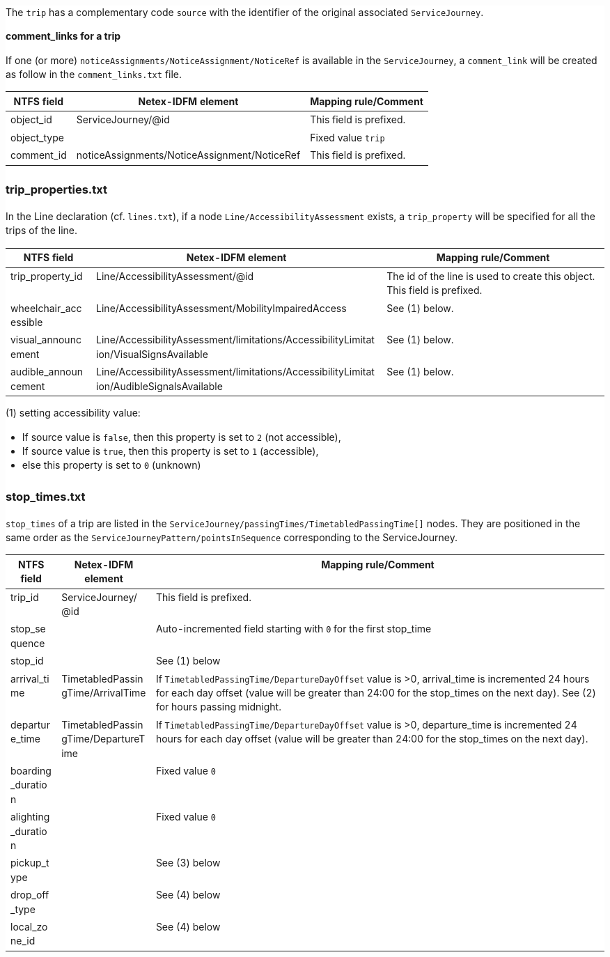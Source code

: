 The `trip` has a complementary code `source` with the identifier of the original associated `ServiceJourney`.

**comment_links for a trip**

If one (or more) `noticeAssignments/NoticeAssignment/NoticeRef` is available in the `ServiceJourney`, a `comment_link` will be created as follow in the `comment_links.txt` file.

NTFS field | Netex-IDFM element | Mapping rule/Comment
--- | --- | ---
object_id | ServiceJourney/@id | This field is prefixed. 
object_type |  | Fixed value `trip`
comment_id | noticeAssignments/NoticeAssignment/NoticeRef | This field is prefixed. 

### trip_properties.txt
In the Line declaration (cf. `lines.txt`), if a node `Line/AccessibilityAssessment` exists, a `trip_property` will be specified for all the trips of the line.

NTFS field | Netex-IDFM element | Mapping rule/Comment
--- | --- | ---
trip_property_id | Line/AccessibilityAssessment/@id | The id of the line is used to create this object. This field is prefixed. 
wheelchair_accessible | Line/AccessibilityAssessment/MobilityImpairedAccess | See (1) below.
visual_announcement | Line/AccessibilityAssessment/limitations/AccessibilityLimitation/VisualSignsAvailable | See (1) below.
audible_announcement | Line/AccessibilityAssessment/limitations/AccessibilityLimitation/AudibleSignalsAvailable | See (1) below.

(1) setting accessibility value: 
* If source value is `false`, then this property is set to `2` (not accessible),
* If source value is `true`, then this property is set to `1` (accessible),
* else this property is set to `0` (unknown)


### stop_times.txt
`stop_times` of a trip are listed in the `ServiceJourney/passingTimes/TimetabledPassingTime[]` nodes. They are positioned in the same order as the `ServiceJourneyPattern/pointsInSequence` corresponding to the ServiceJourney.

NTFS field | Netex-IDFM element | Mapping rule/Comment
--- | --- | ---
trip_id | ServiceJourney/@id | This field is prefixed. 
stop_sequence | | Auto-incremented field starting with `0` for the first stop_time
stop_id | | See (1) below
arrival_time | TimetabledPassingTime/ArrivalTime | If `TimetabledPassingTime/DepartureDayOffset` value is >0, arrival_time is incremented 24 hours for each day offset (value will be greater than 24:00 for the stop_times on the next day). See (2) for hours passing midnight.
departure_time | TimetabledPassingTime/DepartureTime | If `TimetabledPassingTime/DepartureDayOffset` value is >0, departure_time is incremented 24 hours for each day offset (value will be greater than 24:00 for the stop_times on the next day). 
boarding_duration | | Fixed value `0`
alighting_duration | | Fixed value `0`
pickup_type | | See (3) below
drop_off_type | | See (4) below
local_zone_id | | See (4) below
